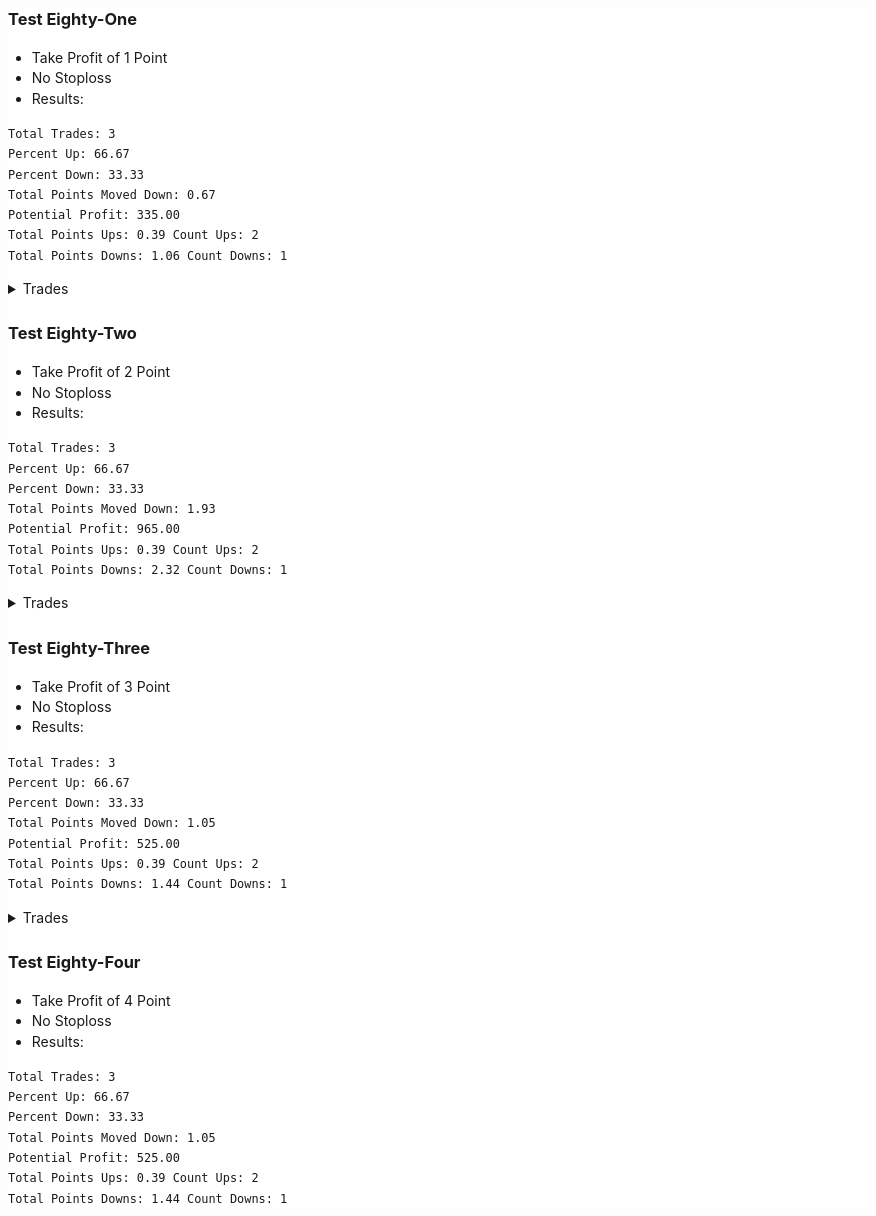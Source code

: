 ### Test Eighty-One
* Take Profit of 1 Point
* No Stoploss
* Results:
```
Total Trades: 3
Percent Up: 66.67
Percent Down: 33.33
Total Points Moved Down: 0.67
Potential Profit: 335.00
Total Points Ups: 0.39 Count Ups: 2
Total Points Downs: 1.06 Count Downs: 1
```

<details><summary>Trades</summary></details>

### Test Eighty-Two
* Take Profit of 2 Point
* No Stoploss
* Results:
```
Total Trades: 3
Percent Up: 66.67
Percent Down: 33.33
Total Points Moved Down: 1.93
Potential Profit: 965.00
Total Points Ups: 0.39 Count Ups: 2
Total Points Downs: 2.32 Count Downs: 1
```

<details><summary>Trades</summary></details>

### Test Eighty-Three
* Take Profit of 3 Point
* No Stoploss
* Results:
```
Total Trades: 3
Percent Up: 66.67
Percent Down: 33.33
Total Points Moved Down: 1.05
Potential Profit: 525.00
Total Points Ups: 0.39 Count Ups: 2
Total Points Downs: 1.44 Count Downs: 1
```

<details><summary>Trades</summary></details>

### Test Eighty-Four
* Take Profit of 4 Point
* No Stoploss
* Results:
```
Total Trades: 3
Percent Up: 66.67
Percent Down: 33.33
Total Points Moved Down: 1.05
Potential Profit: 525.00
Total Points Ups: 0.39 Count Ups: 2
Total Points Downs: 1.44 Count Downs: 1
```
